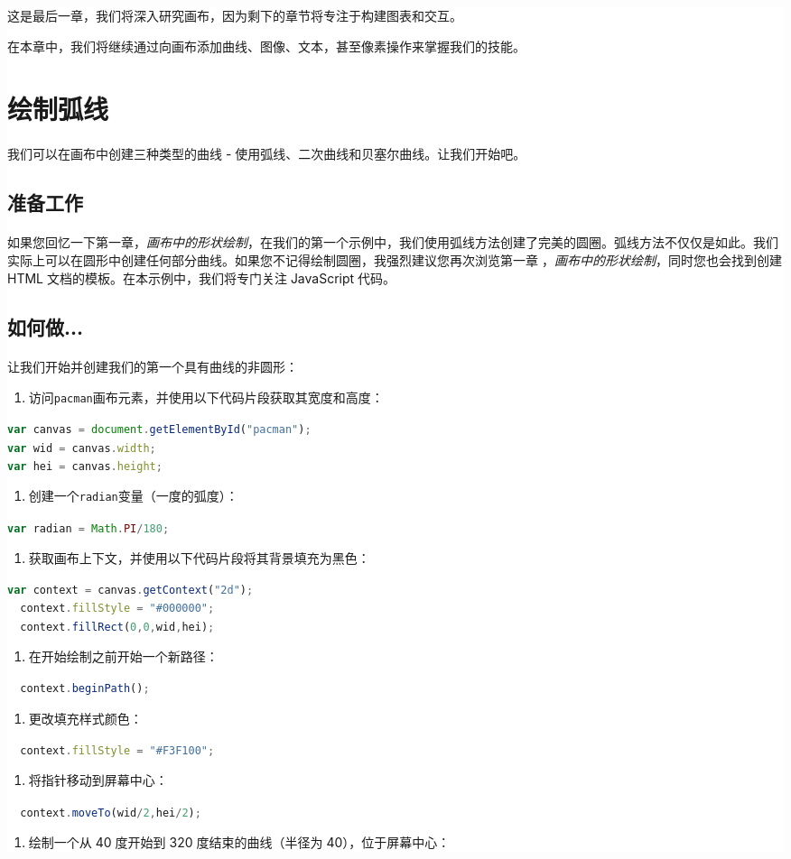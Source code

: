 这是最后一章，我们将深入研究画布，因为剩下的章节将专注于构建图表和交互。

在本章中，我们将继续通过向画布添加曲线、图像、文本，甚至像素操作来掌握我们的技能。

# 绘制弧线

我们可以在画布中创建三种类型的曲线 - 使用弧线、二次曲线和贝塞尔曲线。让我们开始吧。

## 准备工作

如果您回忆一下第一章，*画布中的形状绘制*，在我们的第一个示例中，我们使用弧线方法创建了完美的圆圈。弧线方法不仅仅是如此。我们实际上可以在圆形中创建任何部分曲线。如果您不记得绘制圆圈，我强烈建议您再次浏览第一章 ，*画布中的形状绘制*，同时您也会找到创建 HTML 文档的模板。在本示例中，我们将专门关注 JavaScript 代码。

## 如何做...

让我们开始并创建我们的第一个具有曲线的非圆形：

1.  访问`pacman`画布元素，并使用以下代码片段获取其宽度和高度：

```js
var canvas = document.getElementById("pacman");
var wid = canvas.width;
var hei = canvas.height;
```

1.  创建一个`radian`变量（一度的弧度）：

```js
var radian = Math.PI/180;
```

1.  获取画布上下文，并使用以下代码片段将其背景填充为黑色：

```js
var context = canvas.getContext("2d");
  context.fillStyle = "#000000";
  context.fillRect(0,0,wid,hei);
```

1.  在开始绘制之前开始一个新路径：

```js
  context.beginPath();
```

1.  更改填充样式颜色：

```js
  context.fillStyle = "#F3F100";
```

1.  将指针移动到屏幕中心：

```js
  context.moveTo(wid/2,hei/2);
```

1.  绘制一个从 40 度开始到 320 度结束的曲线（半径为 40），位于屏幕中心：
